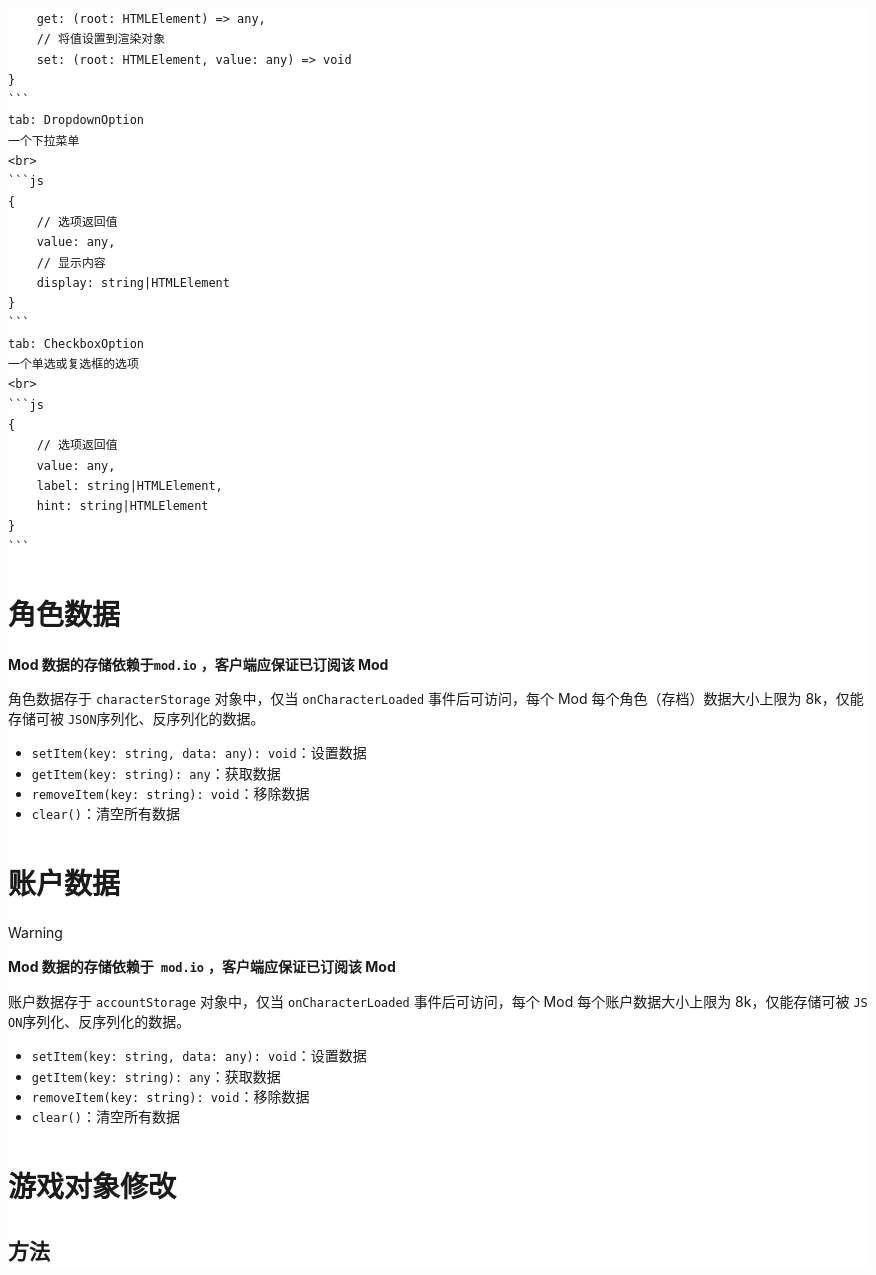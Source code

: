 ````tabs
    get: (root: HTMLElement) => any,
    // 将值设置到渲染对象
    set: (root: HTMLElement, value: any) => void
}
```
tab: DropdownOption
一个下拉菜单
<br>
```js
{
    // 选项返回值
    value: any,
    // 显示内容
    display: string|HTMLElement
}
```
tab: CheckboxOption
一个单选或复选框的选项
<br>
```js
{
    // 选项返回值
    value: any,
    label: string|HTMLElement,
    hint: string|HTMLElement
}
```
````
# 角色数据

**Mod 数据的存储依赖于** **​`mod.io`​**​ **，客户端应保证已订阅该 Mod**

角色数据存于 `characterStorage`​ 对象中，仅当 `onCharacterLoaded`​ 事件后可访问，每个 Mod 每个角色（存档）数据大小上限为 8k，仅能存储可被 `JSON`​ 序列化、反序列化的数据。

* ​`setItem(key: string, data: any): void`​：设置数据
* ​`getItem(key: string): any`​：获取数据
* ​`removeItem(key: string): void`​：移除数据
* ​`clear()`​：清空所有数据
# 账户数据

> [!warning]
> **Mod 数据的存储依赖于** **​ `mod.io` ​**​ **，客户端应保证已订阅该 Mod**

账户数据存于 `accountStorage`​ 对象中，仅当 `onCharacterLoaded`​ 事件后可访问，每个 Mod 每个账户数据大小上限为 8k，仅能存储可被 `JSON`​ 序列化、反序列化的数据。

* ​`setItem(key: string, data: any): void`​：设置数据
* ​`getItem(key: string): any`​：获取数据
* ​`removeItem(key: string): void`​：移除数据
* ​`clear()`​：清空所有数据
# 游戏对象修改
## 方法
